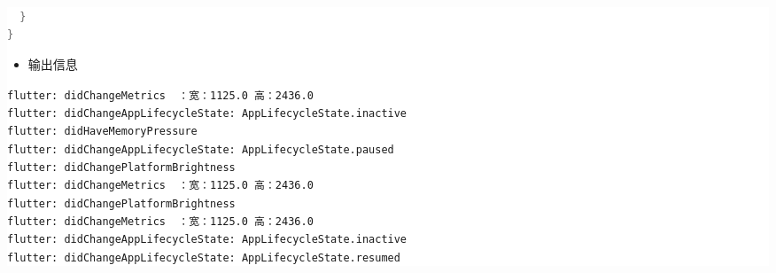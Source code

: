 ```dart
  }
}
```

* 输出信息

```sh
flutter: didChangeMetrics  ：宽：1125.0 高：2436.0
flutter: didChangeAppLifecycleState: AppLifecycleState.inactive
flutter: didHaveMemoryPressure
flutter: didChangeAppLifecycleState: AppLifecycleState.paused
flutter: didChangePlatformBrightness
flutter: didChangeMetrics  ：宽：1125.0 高：2436.0
flutter: didChangePlatformBrightness
flutter: didChangeMetrics  ：宽：1125.0 高：2436.0
flutter: didChangeAppLifecycleState: AppLifecycleState.inactive
flutter: didChangeAppLifecycleState: AppLifecycleState.resumed
```


```
